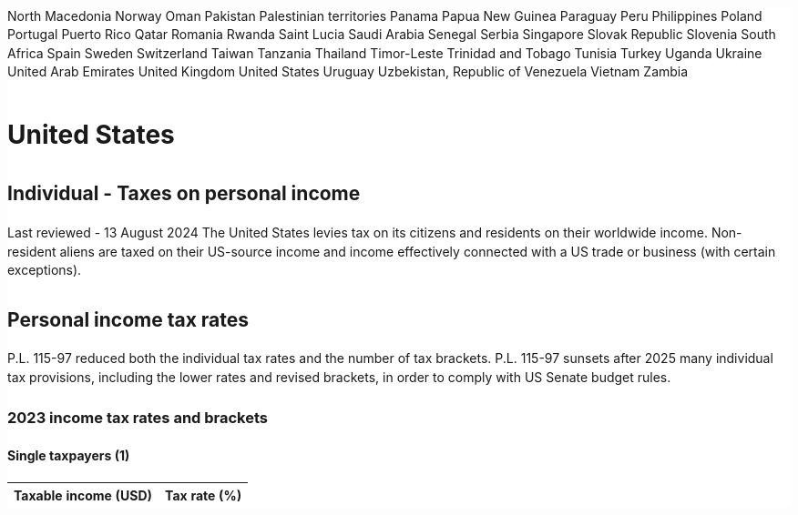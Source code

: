 North Macedonia
Norway
Oman
Pakistan
Palestinian territories
Panama
Papua New Guinea
Paraguay
Peru
Philippines
Poland
Portugal
Puerto Rico
Qatar
Romania
Rwanda
Saint Lucia
Saudi Arabia
Senegal
Serbia
Singapore
Slovak Republic
Slovenia
South Africa
Spain
Sweden
Switzerland
Taiwan
Tanzania
Thailand
Timor-Leste
Trinidad and Tobago
Tunisia
Turkey
Uganda
Ukraine
United Arab Emirates
United Kingdom
United States
Uruguay
Uzbekistan, Republic of
Venezuela
Vietnam
Zambia
# United States
## Individual - Taxes on personal income
Last reviewed - 13 August 2024
The United States levies tax on its citizens and residents on their worldwide income. Non-resident aliens are taxed on their US-source income and income effectively connected with a US trade or business (with certain exceptions).
## Personal income tax rates
P.L. 115-97 reduced both the individual tax rates and the number of tax brackets. P.L. 115-97 sunsets after 2025 many individual tax provisions, including the lower rates and revised brackets, in order to comply with US Senate budget rules.
### 2023 income tax rates and brackets
#### Single taxpayers (1)
| Taxable income (USD) | Tax rate (%) |
| --- | --- |